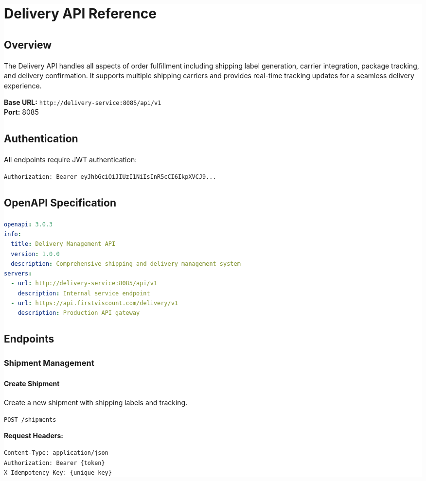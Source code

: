 # Delivery API Reference

## Overview

The Delivery API handles all aspects of order fulfillment including shipping label generation, carrier integration, package tracking, and delivery confirmation. It supports multiple shipping carriers and provides real-time tracking updates for a seamless delivery experience.

**Base URL:** `http://delivery-service:8085/api/v1`  
**Port:** 8085

## Authentication

All endpoints require JWT authentication:

```http
Authorization: Bearer eyJhbGciOiJIUzI1NiIsInR5cCI6IkpXVCJ9...
```

## OpenAPI Specification

```yaml
openapi: 3.0.3
info:
  title: Delivery Management API
  version: 1.0.0
  description: Comprehensive shipping and delivery management system
servers:
  - url: http://delivery-service:8085/api/v1
    description: Internal service endpoint
  - url: https://api.firstviscount.com/delivery/v1
    description: Production API gateway
```

## Endpoints

### Shipment Management

#### Create Shipment

Create a new shipment with shipping labels and tracking.

```http
POST /shipments
```

**Request Headers:**

```http
Content-Type: application/json
Authorization: Bearer {token}
X-Idempotency-Key: {unique-key}
```

